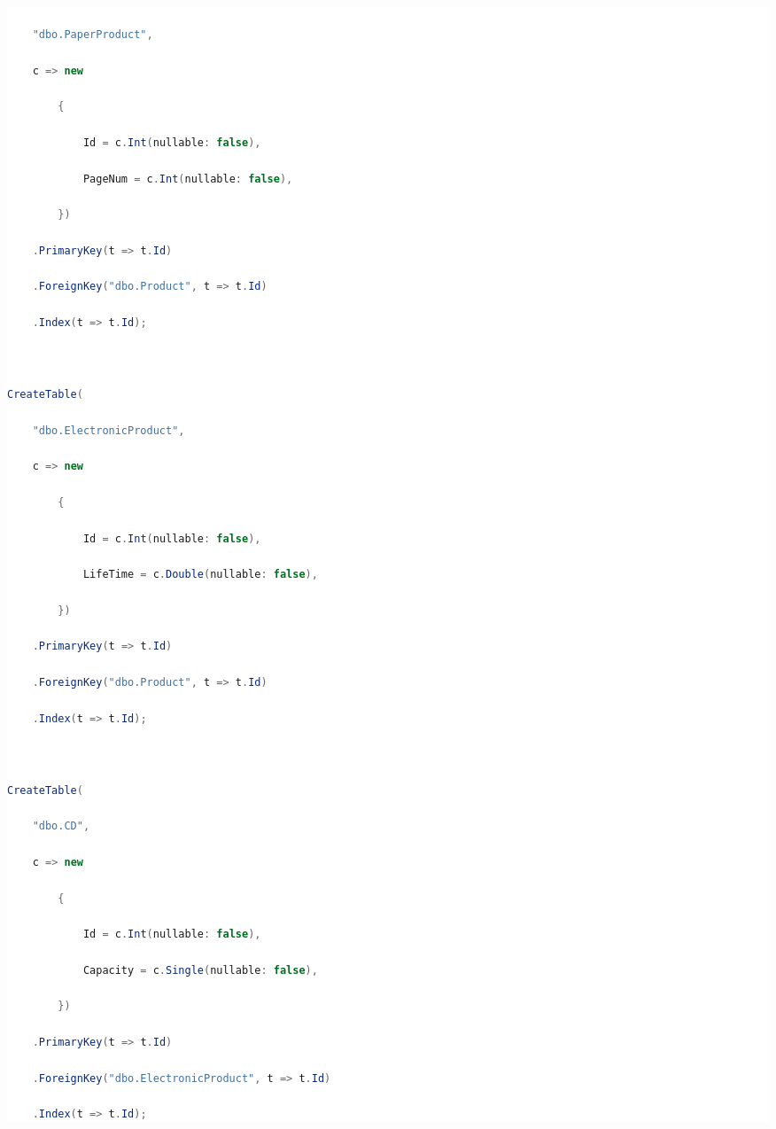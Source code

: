 ```C#

    "dbo.PaperProduct",

    c => new

        {

            Id = c.Int(nullable: false),

            PageNum = c.Int(nullable: false),

        })

    .PrimaryKey(t => t.Id)

    .ForeignKey("dbo.Product", t => t.Id)

    .Index(t => t.Id);

 

CreateTable(

    "dbo.ElectronicProduct",

    c => new

        {

            Id = c.Int(nullable: false),

            LifeTime = c.Double(nullable: false),

        })

    .PrimaryKey(t => t.Id)

    .ForeignKey("dbo.Product", t => t.Id)

    .Index(t => t.Id);

 

CreateTable(

    "dbo.CD",

    c => new

        {

            Id = c.Int(nullable: false),

            Capacity = c.Single(nullable: false),

        })

    .PrimaryKey(t => t.Id)

    .ForeignKey("dbo.ElectronicProduct", t => t.Id)

    .Index(t => t.Id); 
```